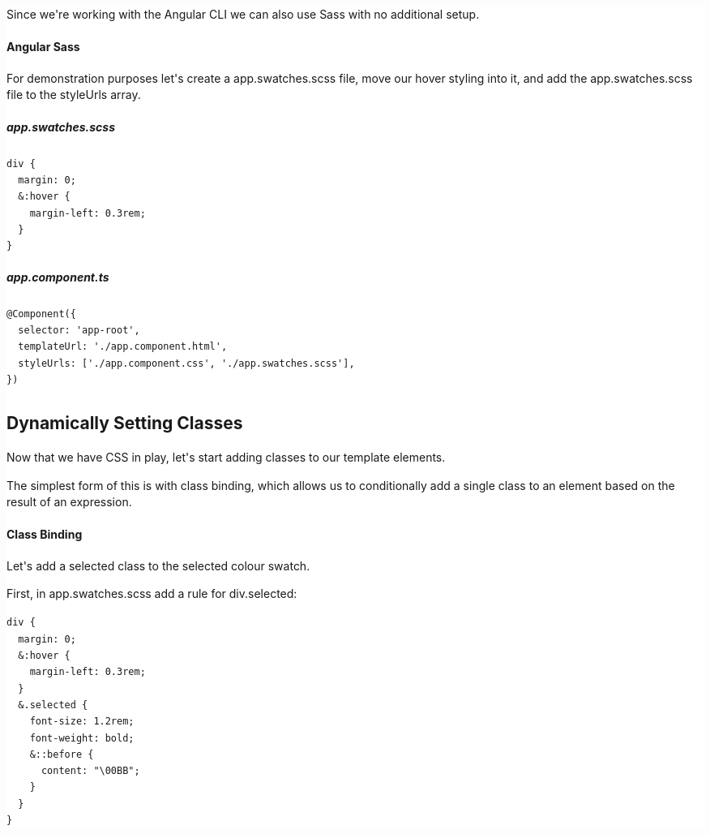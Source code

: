 Since we're working with the Angular CLI we can also use Sass with no additional setup.

#### Angular Sass

For demonstration purposes let's create a app.swatches.scss file, move our hover styling into it, and add the app.swatches.scss file to the styleUrls array.

##### app.swatches.scss

```
div {
  margin: 0;
  &:hover {
    margin-left: 0.3rem;
  }
}
```

##### app.component.ts

```
@Component({
  selector: 'app-root',
  templateUrl: './app.component.html',
  styleUrls: ['./app.component.css', './app.swatches.scss'],
})
```

## Dynamically Setting Classes

Now that we have CSS in play, let's start adding classes to our template elements.

The simplest form of this is with class binding, which allows us to conditionally add a single class to an element based on the result of an expression.

#### Class Binding

Let's add a selected class to the selected colour swatch.

First, in app.swatches.scss add a rule for div.selected:

```
div {
  margin: 0;
  &:hover {
    margin-left: 0.3rem;
  }
  &.selected {
    font-size: 1.2rem;
    font-weight: bold;
    &::before {
      content: "\00BB";
    }
  }
}
```
